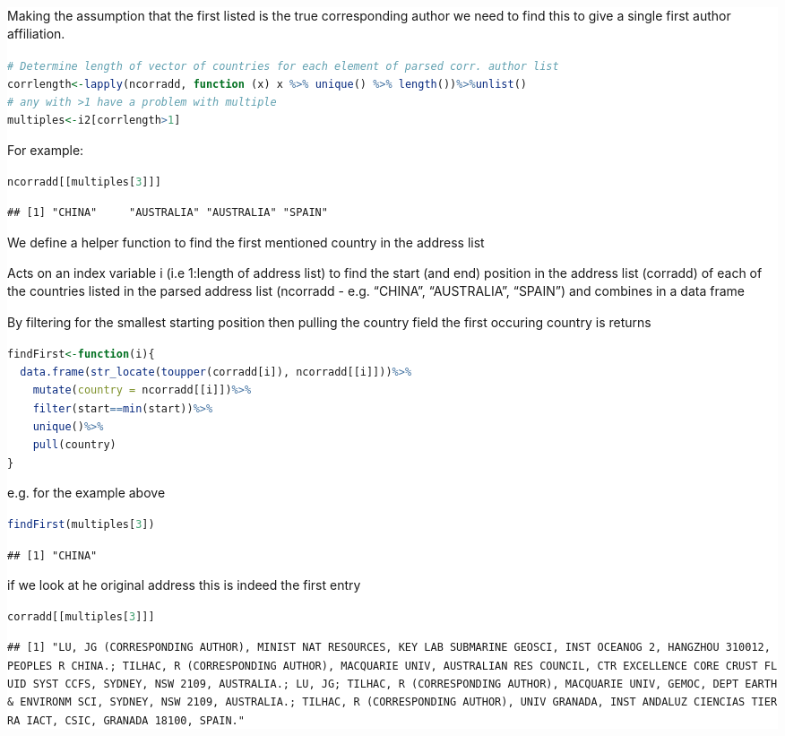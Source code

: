 Making the assumption that the first listed is the true corresponding
author we need to find this to give a single first author affiliation.

``` r
# Determine length of vector of countries for each element of parsed corr. author list
corrlength<-lapply(ncorradd, function (x) x %>% unique() %>% length())%>%unlist()
# any with >1 have a problem with multiple
multiples<-i2[corrlength>1]
```

For example:

``` r
ncorradd[[multiples[3]]]
```

    ## [1] "CHINA"     "AUSTRALIA" "AUSTRALIA" "SPAIN"

We define a helper function to find the first mentioned country in the
address list

Acts on an index variable i (i.e 1:length of address list) to find the
start (and end) position in the address list (corradd) of each of the
countries listed in the parsed address list (ncorradd - e.g. “CHINA”,
“AUSTRALIA”, “SPAIN”) and combines in a data frame

By filtering for the smallest starting position then pulling the country
field the first occuring country is returns

``` r
findFirst<-function(i){
  data.frame(str_locate(toupper(corradd[i]), ncorradd[[i]]))%>%
    mutate(country = ncorradd[[i]])%>%
    filter(start==min(start))%>%
    unique()%>%
    pull(country)
}
```

e.g. for the example above

``` r
findFirst(multiples[3])
```

    ## [1] "CHINA"

if we look at he original address this is indeed the first entry

``` r
corradd[[multiples[3]]]
```

    ## [1] "LU, JG (CORRESPONDING AUTHOR), MINIST NAT RESOURCES, KEY LAB SUBMARINE GEOSCI, INST OCEANOG 2, HANGZHOU 310012, PEOPLES R CHINA.; TILHAC, R (CORRESPONDING AUTHOR), MACQUARIE UNIV, AUSTRALIAN RES COUNCIL, CTR EXCELLENCE CORE CRUST FLUID SYST CCFS, SYDNEY, NSW 2109, AUSTRALIA.; LU, JG; TILHAC, R (CORRESPONDING AUTHOR), MACQUARIE UNIV, GEMOC, DEPT EARTH & ENVIRONM SCI, SYDNEY, NSW 2109, AUSTRALIA.; TILHAC, R (CORRESPONDING AUTHOR), UNIV GRANADA, INST ANDALUZ CIENCIAS TIERRA IACT, CSIC, GRANADA 18100, SPAIN."
